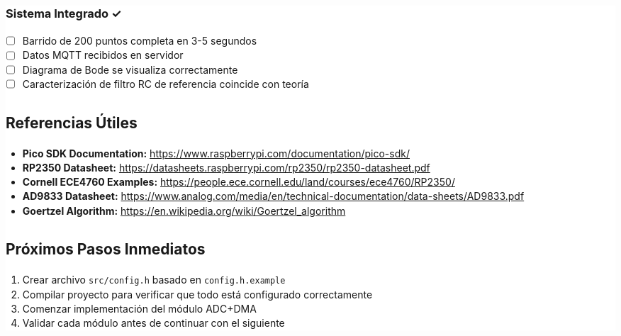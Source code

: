 ### Sistema Integrado ✓
- [ ] Barrido de 200 puntos completa en 3-5 segundos
- [ ] Datos MQTT recibidos en servidor
- [ ] Diagrama de Bode se visualiza correctamente
- [ ] Caracterización de filtro RC de referencia coincide con teoría

## Referencias Útiles

- **Pico SDK Documentation:** https://www.raspberrypi.com/documentation/pico-sdk/
- **RP2350 Datasheet:** https://datasheets.raspberrypi.com/rp2350/rp2350-datasheet.pdf
- **Cornell ECE4760 Examples:** https://people.ece.cornell.edu/land/courses/ece4760/RP2350/
- **AD9833 Datasheet:** https://www.analog.com/media/en/technical-documentation/data-sheets/AD9833.pdf
- **Goertzel Algorithm:** https://en.wikipedia.org/wiki/Goertzel_algorithm

## Próximos Pasos Inmediatos

1. Crear archivo `src/config.h` basado en `config.h.example`
2. Compilar proyecto para verificar que todo está configurado correctamente
3. Comenzar implementación del módulo ADC+DMA
4. Validar cada módulo antes de continuar con el siguiente
